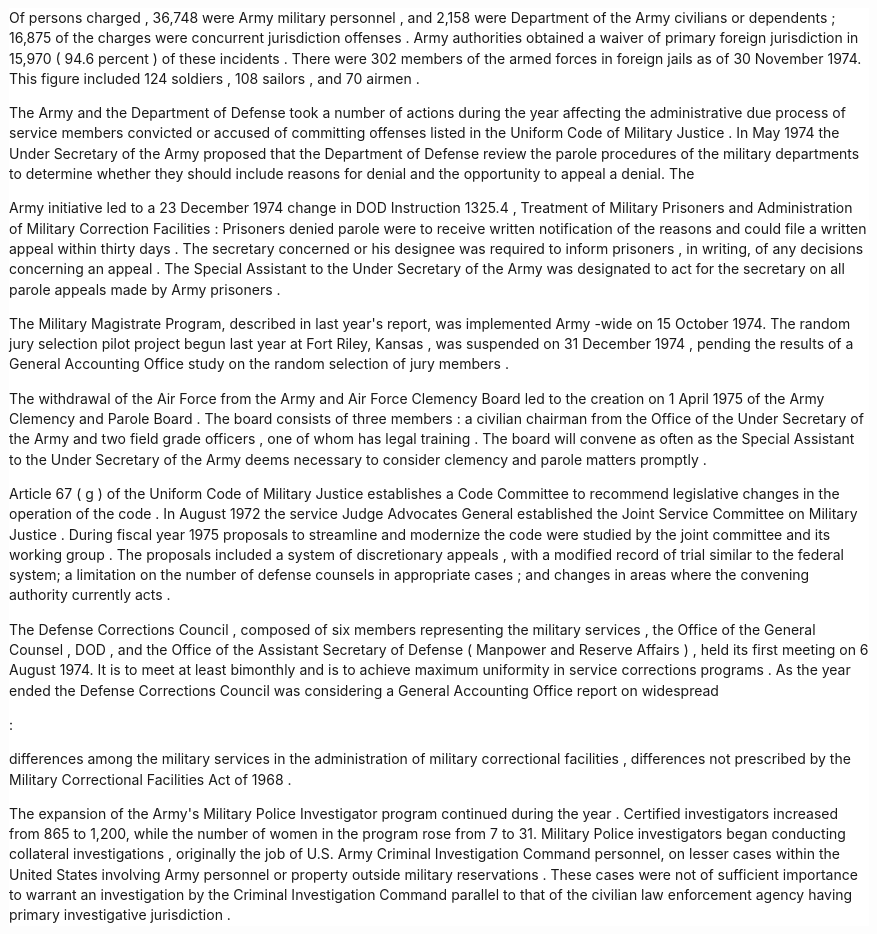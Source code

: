 Of persons charged , 36,748 were Army military personnel , and 2,158 were Department of the Army civilians or dependents ; 16,875 of the charges were concurrent jurisdiction offenses . Army authorities obtained a waiver of primary foreign jurisdiction in 15,970 ( 94.6 percent ) of these incidents . There were 302 members of the armed forces in foreign jails as of 30 November 1974. This figure included 124 soldiers , 108 sailors , and 70 airmen .

The Army and the Department of Defense took a number of actions during the year affecting the administrative due process of service members convicted or accused of committing offenses listed in the Uniform Code of Military Justice . In May 1974 the Under Secretary of the Army proposed that the Department of Defense review the parole procedures of the military departments to determine whether they should include reasons for denial and the opportunity to appeal a denial. The

Army initiative led to a 23 December 1974 change in DOD Instruction 1325.4 , Treatment of Military Prisoners and Administration of Military Correction Facilities : Prisoners denied parole were to receive written notification of the reasons and could file a written appeal within thirty days . The secretary concerned or his designee was required to inform prisoners , in writing, of any decisions concerning an appeal . The Special Assistant to the Under Secretary of the Army was designated to act for the secretary on all parole appeals made by Army prisoners .

The Military Magistrate Program, described in last year's report, was implemented Army -wide on 15 October 1974. The random jury selection pilot project begun last year at Fort Riley, Kansas , was suspended on 31 December 1974 , pending the results of a General Accounting Office study on the random selection of jury members .

The withdrawal of the Air Force from the Army and Air Force Clemency Board led to the creation on 1 April 1975 of the Army Clemency and Parole Board . The board consists of three members : a civilian chairman from the Office of the Under Secretary of the Army and two field grade officers , one of whom has legal training . The board will convene as often as the Special Assistant to the Under Secretary of the Army deems necessary to consider clemency and parole matters promptly .

Article 67 ( g ) of the Uniform Code of Military Justice establishes a Code Committee to recommend legislative changes in the operation of the code . In August 1972 the service Judge Advocates General established the Joint Service Committee on Military Justice . During fiscal year 1975 proposals to streamline and modernize the code were studied by the joint committee and its working group . The proposals included a system of discretionary appeals , with a modified record of trial similar to the federal system; a limitation on the number of defense counsels in appropriate cases ; and changes in areas where the convening authority currently acts .

The Defense Corrections Council , composed of six members representing the military services , the Office of the General Counsel , DOD , and the Office of the Assistant Secretary of Defense ( Manpower and Reserve Affairs ) , held its first meeting on 6 August 1974. It is to meet at least bimonthly and is to achieve maximum uniformity in service corrections programs . As the year ended the Defense Corrections Council was considering a General Accounting Office report on widespread



:

differences among the military services in the administration of military correctional facilities , differences not prescribed by the Military Correctional Facilities Act of 1968 .

The expansion of the Army's Military Police Investigator program continued during the year . Certified investigators increased from 865 to 1,200, while the number of women in the program rose from 7 to 31. Military Police investigators began conducting collateral investigations , originally the job of U.S. Army Criminal Investigation Command personnel, on lesser cases within the United States involving Army personnel or property outside military reservations . These cases were not of sufficient importance to warrant an investigation by the Criminal Investigation Command parallel to that of the civilian law enforcement agency having primary investigative jurisdiction .
